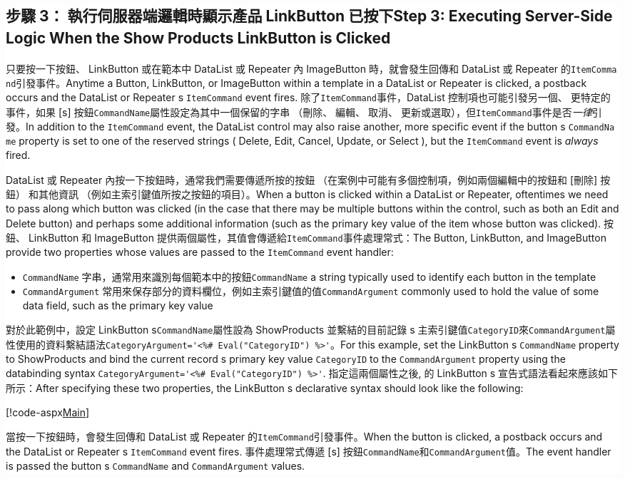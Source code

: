 
## <a name="step-3-executing-server-side-logic-when-the-show-products-linkbutton-is-clicked"></a><span data-ttu-id="dc97c-152">步驟 3： 執行伺服器端邏輯時顯示產品 LinkButton 已按下</span><span class="sxs-lookup"><span data-stu-id="dc97c-152">Step 3: Executing Server-Side Logic When the Show Products LinkButton is Clicked</span></span>

<span data-ttu-id="dc97c-153">只要按一下按鈕、 LinkButton 或在範本中 DataList 或 Repeater 內 ImageButton 時，就會發生回傳和 DataList 或 Repeater 的`ItemCommand`引發事件。</span><span class="sxs-lookup"><span data-stu-id="dc97c-153">Anytime a Button, LinkButton, or ImageButton within a template in a DataList or Repeater is clicked, a postback occurs and the DataList or Repeater s `ItemCommand` event fires.</span></span> <span data-ttu-id="dc97c-154">除了`ItemCommand`事件，DataList 控制項也可能引發另一個、 更特定的事件，如果 [s] 按鈕`CommandName`屬性設定為其中一個保留的字串 （刪除、 編輯、 取消、 更新或選取），但`ItemCommand`事件是否*一律*引發。</span><span class="sxs-lookup"><span data-stu-id="dc97c-154">In addition to the `ItemCommand` event, the DataList control may also raise another, more specific event if the button s `CommandName` property is set to one of the reserved strings ( Delete, Edit, Cancel, Update, or Select ), but the `ItemCommand` event is *always* fired.</span></span>

<span data-ttu-id="dc97c-155">DataList 或 Repeater 內按一下按鈕時，通常我們需要傳遞所按的按鈕 （在案例中可能有多個控制項，例如兩個編輯中的按鈕和 [刪除] 按鈕） 和其他資訊 （例如主索引鍵值所按之按鈕的項目）。</span><span class="sxs-lookup"><span data-stu-id="dc97c-155">When a button is clicked within a DataList or Repeater, oftentimes we need to pass along which button was clicked (in the case that there may be multiple buttons within the control, such as both an Edit and Delete button) and perhaps some additional information (such as the primary key value of the item whose button was clicked).</span></span> <span data-ttu-id="dc97c-156">按鈕、 LinkButton 和 ImageButton 提供兩個屬性，其值會傳遞給`ItemCommand`事件處理常式：</span><span class="sxs-lookup"><span data-stu-id="dc97c-156">The Button, LinkButton, and ImageButton provide two properties whose values are passed to the `ItemCommand` event handler:</span></span>

- <span data-ttu-id="dc97c-157">`CommandName` 字串，通常用來識別每個範本中的按鈕</span><span class="sxs-lookup"><span data-stu-id="dc97c-157">`CommandName` a string typically used to identify each button in the template</span></span>
- <span data-ttu-id="dc97c-158">`CommandArgument` 常用來保存部分的資料欄位，例如主索引鍵值的值</span><span class="sxs-lookup"><span data-stu-id="dc97c-158">`CommandArgument` commonly used to hold the value of some data field, such as the primary key value</span></span>

<span data-ttu-id="dc97c-159">對於此範例中，設定 LinkButton s`CommandName`屬性設為 ShowProducts 並繫結的目前記錄 s 主索引鍵值`CategoryID`來`CommandArgument`屬性使用的資料繫結語法`CategoryArgument='<%# Eval("CategoryID") %>'`。</span><span class="sxs-lookup"><span data-stu-id="dc97c-159">For this example, set the LinkButton s `CommandName` property to ShowProducts and bind the current record s primary key value `CategoryID` to the `CommandArgument` property using the databinding syntax `CategoryArgument='<%# Eval("CategoryID") %>'`.</span></span> <span data-ttu-id="dc97c-160">指定這兩個屬性之後, 的 LinkButton s 宣告式語法看起來應該如下所示：</span><span class="sxs-lookup"><span data-stu-id="dc97c-160">After specifying these two properties, the LinkButton s declarative syntax should look like the following:</span></span>


[!code-aspx[Main](custom-buttons-in-the-datalist-and-repeater-vb/samples/sample3.aspx)]

<span data-ttu-id="dc97c-161">當按一下按鈕時，會發生回傳和 DataList 或 Repeater 的`ItemCommand`引發事件。</span><span class="sxs-lookup"><span data-stu-id="dc97c-161">When the button is clicked, a postback occurs and the DataList or Repeater s `ItemCommand` event fires.</span></span> <span data-ttu-id="dc97c-162">事件處理常式傳遞 [s] 按鈕`CommandName`和`CommandArgument`值。</span><span class="sxs-lookup"><span data-stu-id="dc97c-162">The event handler is passed the button s `CommandName` and `CommandArgument` values.</span></span>
